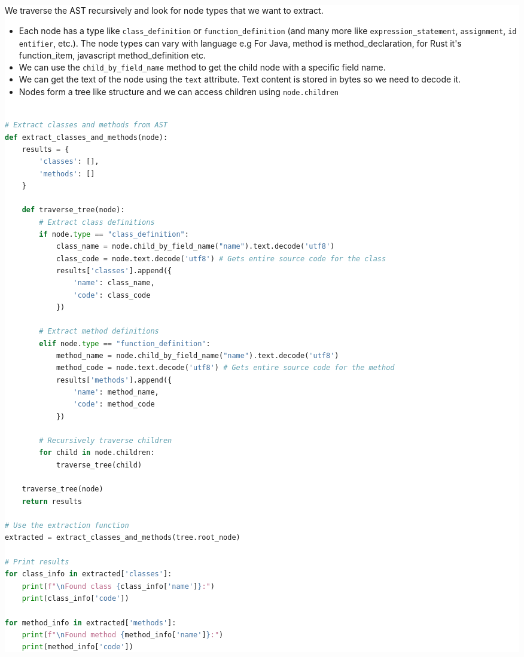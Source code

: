 
We traverse the AST recursively and look for node types that we want to extract.

- Each node has a type like `class_definition` or `function_definition` (and many more like `expression_statement`, `assignment`, `identifier`, etc.). The node types can vary with language e.g For Java, method is method_declaration, for Rust it's function_item, javascript method_definition etc.
- We can use the `child_by_field_name` method to get the child node with a specific field name.
- We can get the text of the node using the `text` attribute. Text content is stored in bytes so we need to decode it.
- Nodes form a tree like structure and we can access children using `node.children`

```python

# Extract classes and methods from AST
def extract_classes_and_methods(node):
    results = {
        'classes': [],
        'methods': []
    }
    
    def traverse_tree(node):
        # Extract class definitions
        if node.type == "class_definition":
            class_name = node.child_by_field_name("name").text.decode('utf8') 
            class_code = node.text.decode('utf8') # Gets entire source code for the class
            results['classes'].append({
                'name': class_name,
                'code': class_code
            })
            
        # Extract method definitions
        elif node.type == "function_definition":
            method_name = node.child_by_field_name("name").text.decode('utf8')
            method_code = node.text.decode('utf8') # Gets entire source code for the method
            results['methods'].append({
                'name': method_name,
                'code': method_code
            })
            
        # Recursively traverse children
        for child in node.children:
            traverse_tree(child)
    
    traverse_tree(node)
    return results

# Use the extraction function
extracted = extract_classes_and_methods(tree.root_node)

# Print results
for class_info in extracted['classes']:
    print(f"\nFound class {class_info['name']}:")
    print(class_info['code'])

for method_info in extracted['methods']:
    print(f"\nFound method {method_info['name']}:")
    print(method_info['code'])
```
